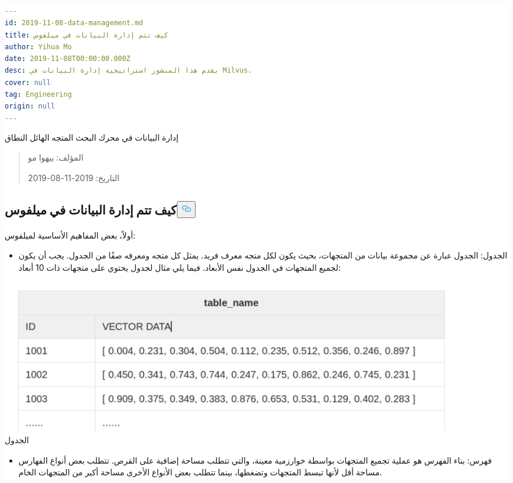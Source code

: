 ```yaml
---
id: 2019-11-08-data-management.md
title: كيف تتم إدارة البيانات في ميلفوس
author: Yihua Mo
date: 2019-11-08T00:00:00.000Z
desc: يقدم هذا المنشور استراتيجية إدارة البيانات في Milvus.
cover: null
tag: Engineering
origin: null
---
```

<custom-h1>إدارة البيانات في محرك البحث المتجه الهائل النطاق</custom-h1><blockquote>
<p>المؤلف: ييهوا مو</p>
<p>التاريخ: 2019-11-08-2019</p>
</blockquote>
<h2 id="How-data-management-is-done-in-Milvus" class="common-anchor-header">كيف تتم إدارة البيانات في ميلفوس<button data-href="#How-data-management-is-done-in-Milvus" class="anchor-icon" translate="no">
      <svg translate="no"
        aria-hidden="true"
        focusable="false"
        height="20"
        version="1.1"
        viewBox="0 0 16 16"
        width="16"
      >
        <path
          fill="#0092E4"
          fill-rule="evenodd"
          d="M4 9h1v1H4c-1.5 0-3-1.69-3-3.5S2.55 3 4 3h4c1.45 0 3 1.69 3 3.5 0 1.41-.91 2.72-2 3.25V8.59c.58-.45 1-1.27 1-2.09C10 5.22 8.98 4 8 4H4c-.98 0-2 1.22-2 2.5S3 9 4 9zm9-3h-1v1h1c1 0 2 1.22 2 2.5S13.98 12 13 12H9c-.98 0-2-1.22-2-2.5 0-.83.42-1.64 1-2.09V6.25c-1.09.53-2 1.84-2 3.25C6 11.31 7.55 13 9 13h4c1.45 0 3-1.69 3-3.5S14.5 6 13 6z"
        ></path>
      </svg>
    </button></h2><p>أولاً، بعض المفاهيم الأساسية لميلفوس:</p>
<ul>
<li>الجدول: الجدول عبارة عن مجموعة بيانات من المتجهات، بحيث يكون لكل متجه معرف فريد. يمثل كل متجه ومعرفه صفًا من الجدول. يجب أن يكون لجميع المتجهات في الجدول نفس الأبعاد. فيما يلي مثال لجدول يحتوي على متجهات ذات 10 أبعاد:</li>
</ul>
<p>
  
   <span class="img-wrapper"> <img translate="no" src="https://raw.githubusercontent.com/milvus-io/community/master/blog/assets/data_manage/table.png" alt="table" class="doc-image" id="table" />
   </span> <span class="img-wrapper"> <span>الجدول</span> </span></p>
<ul>
<li>فهرس: بناء الفهرس هو عملية تجميع المتجهات بواسطة خوارزمية معينة، والتي تتطلب مساحة إضافية على القرص. تتطلب بعض أنواع الفهارس مساحة أقل لأنها تبسط المتجهات وتضغطها، بينما تتطلب بعض الأنواع الأخرى مساحة أكبر من المتجهات الخام.</li>